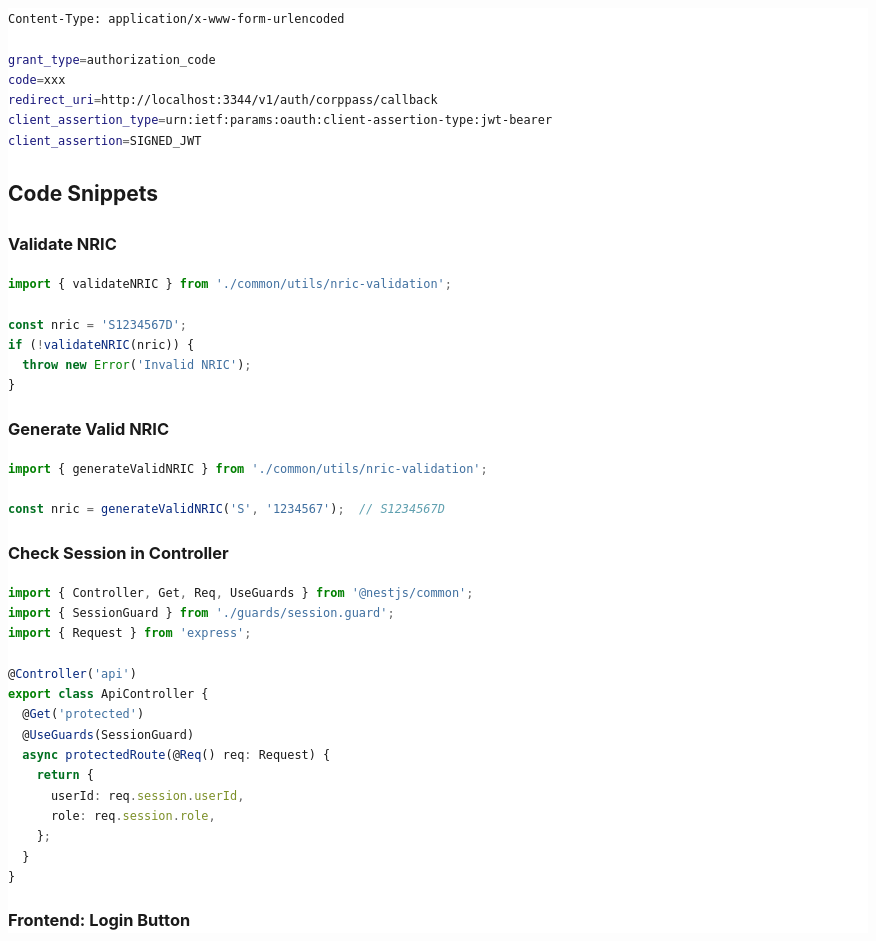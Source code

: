 ```bash
Content-Type: application/x-www-form-urlencoded

grant_type=authorization_code
code=xxx
redirect_uri=http://localhost:3344/v1/auth/corppass/callback
client_assertion_type=urn:ietf:params:oauth:client-assertion-type:jwt-bearer
client_assertion=SIGNED_JWT
```

## Code Snippets

### Validate NRIC

```typescript
import { validateNRIC } from './common/utils/nric-validation';

const nric = 'S1234567D';
if (!validateNRIC(nric)) {
  throw new Error('Invalid NRIC');
}
```

### Generate Valid NRIC

```typescript
import { generateValidNRIC } from './common/utils/nric-validation';

const nric = generateValidNRIC('S', '1234567');  // S1234567D
```

### Check Session in Controller

```typescript
import { Controller, Get, Req, UseGuards } from '@nestjs/common';
import { SessionGuard } from './guards/session.guard';
import { Request } from 'express';

@Controller('api')
export class ApiController {
  @Get('protected')
  @UseGuards(SessionGuard)
  async protectedRoute(@Req() req: Request) {
    return {
      userId: req.session.userId,
      role: req.session.role,
    };
  }
}
```

### Frontend: Login Button
